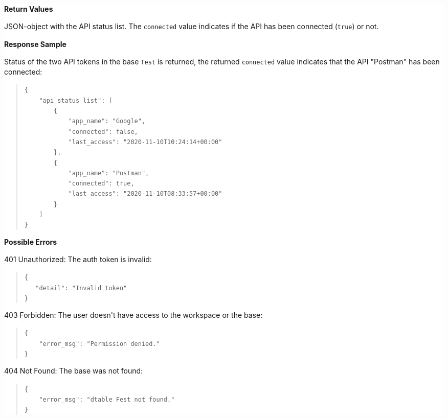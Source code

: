 **Return Values**

JSON-object with the API status list. The `connected` value indicates if the API has been connected (`true`) or not.

**Response Sample**

Status of the two API tokens in the base `Test` is returned, the returned `connected` value indicates that the API "Postman" has been connected:

> ```
> {
>     "api_status_list": [
>         {
>             "app_name": "Google",
>             "connected": false,
>             "last_access": "2020-11-10T10:24:14+00:00"
>         },
>         {
>             "app_name": "Postman",
>             "connected": true,
>             "last_access": "2020-11-10T08:33:57+00:00"
>         }
>     ]
> }
>
> ```

**Possible Errors**

401 Unauthorized: The auth token is invalid:

> ```
> {
>    "detail": "Invalid token"
> }
>
> ```

403 Forbidden: The user doesn't have access to the workspace or the base:

> ```
> {
>     "error_msg": "Permission denied."
> }
>
> ```

404 Not Found: The base was not found:

> ```
> {
>     "error_msg": "dtable Fest not found."
> }
>
> ```
